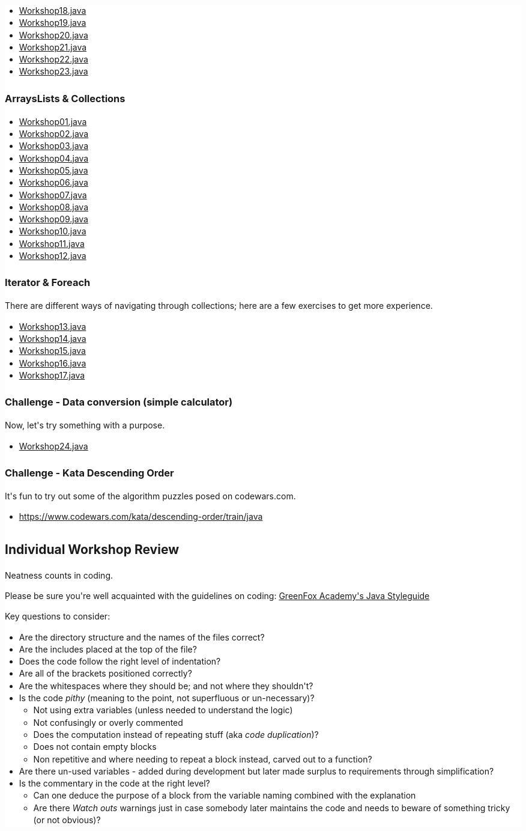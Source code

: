 - [Workshop18.java](workshop/Workshop18.java)
- [Workshop19.java](workshop/Workshop19.java)
- [Workshop20.java](workshop/Workshop20.java)
- [Workshop21.java](workshop/Workshop21.java)
- [Workshop22.java](workshop/Workshop22.java)
- [Workshop23.java](workshop/Workshop23.java)

### ArraysLists & Collections

- [Workshop01.java](workshop/Workshop01.java)
- [Workshop02.java](workshop/Workshop02.java)
- [Workshop03.java](workshop/Workshop03.java)
- [Workshop04.java](workshop/Workshop04.java)
- [Workshop05.java](workshop/Workshop05.java)
- [Workshop06.java](workshop/Workshop06.java)
- [Workshop07.java](workshop/Workshop07.java)
- [Workshop08.java](workshop/Workshop08.java)
- [Workshop09.java](workshop/Workshop09.java)
- [Workshop10.java](workshop/Workshop10.java)
- [Workshop11.java](workshop/Workshop11.java)
- [Workshop12.java](workshop/Workshop12.java)

### Iterator & Foreach
There are different ways of navigating through collections; here are a few exercises to get more experience.
- [Workshop13.java](workshop/Workshop13.java)
- [Workshop14.java](workshop/Workshop14.java)
- [Workshop15.java](workshop/Workshop15.java)
- [Workshop16.java](workshop/Workshop16.java)
- [Workshop17.java](workshop/Workshop17.java)

### Challenge - Data conversion (simple calculator)
Now, let's try something with a purpose.
- [Workshop24.java](workshop/Workshop24.java)


### Challenge - Kata Descending Order
It's fun to try out some of the algorithm puzzles posed on codewars.com.
- https://www.codewars.com/kata/descending-order/train/java

## Individual Workshop Review
Neatness counts in coding.

Please be sure you're well acquainted with the guidelines on coding: [GreenFox Academy's Java Styleguide](../../styleguide/java.md)

Key questions to consider:
- Are the directory structure and the names of the files correct?
- Are the includes placed at the top of the file?
- Does the code follow the right level of indentation?
- Are all of the brackets positioned correctly?
- Are the whitespaces where they should be; and not where they shouldn't?
- Is the code *pithy* (meaning to the point, not superfluous or un-necessary)?
  - Not using extra variables (unless needed to understand the logic)
  - Not confusingly or overly commented
  - Does the computation instead of repeating stuff (aka *code duplication*)?
  - Does not contain empty blocks
  - Non repetitive and where needing to repeat a block instead, carved out to a function?
- Are there un-used variables - added during development but later made surplus to requirements through simplification?
- Is the commentary in the code at the right level?
  - Can one deduce the purpose of a block from the variable naming combined with the explanation
  - Are there *Watch outs* warnings just in case somebody later maintains the code and needs to beware of something tricky (or not obvious)?